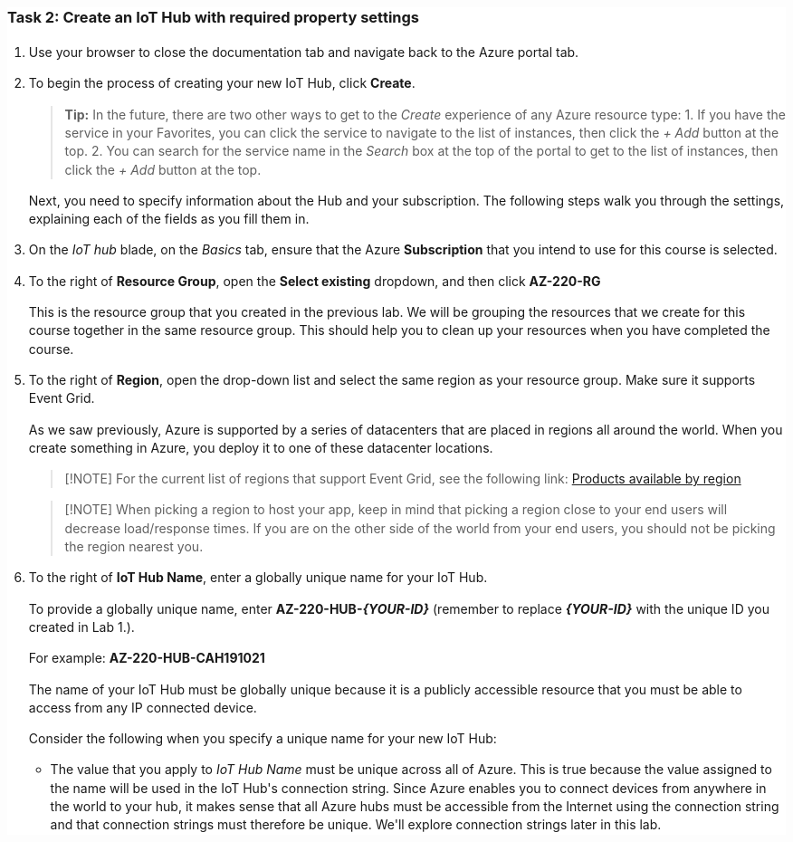 ### Task 2: Create an IoT Hub with required property settings

1. Use your browser to close the documentation tab and navigate back to the Azure portal tab.

1. To begin the process of creating your new IoT Hub, click **Create**.

    >**Tip:** In the future, there are two other ways to get to the _Create_ experience of any Azure resource type:
        1. If you have the service in your Favorites, you can click the service to navigate to the list of instances, then click the _+ Add_ button at the top.
        2. You can search for the service name in the _Search_ box at the top of the portal to get to the list of instances, then click the _+ Add_ button at the top.

    Next, you need to specify information about the Hub and your subscription. The following steps walk you through the settings, explaining each of the fields as you fill them in.

1. On the _IoT hub_ blade, on the _Basics_ tab, ensure that the Azure **Subscription** that you intend to use for this course is selected.

1. To the right of **Resource Group**, open the **Select existing** dropdown, and then click **AZ-220-RG**

    This is the resource group that you created in the previous lab. We will be grouping the resources that we create for this course together in the same resource group. This should help you to clean up your resources when you have completed the course.

1. To the right of **Region**, open the drop-down list and select the same region as your resource group.  Make sure it supports Event Grid.

    As we saw previously, Azure is supported by a series of datacenters that are placed in regions all around the world. When you create something in Azure, you deploy it to one of these datacenter locations.

    > [!NOTE] For the current list of regions that support Event Grid, see the following link: [Products available by region](https://azure.microsoft.com/en-us/global-infrastructure/services/?products=event-grid&regions=all)
    
    > [!NOTE] When picking a region to host your app, keep in mind that picking a region close to your end users will decrease load/response times. If you are on the other side of the world from your end users, you should not be picking the region nearest you.

1.  To the right of **IoT Hub Name**, enter a globally unique name for your IoT Hub.

    To provide a globally unique name, enter **AZ-220-HUB-_{YOUR-ID}_** (remember to replace **_{YOUR-ID}_** with the unique ID you created in Lab 1.).

    For example: **AZ-220-HUB-CAH191021**

    The name of your IoT Hub must be globally unique because it is a publicly accessible resource that you must be able to access from any IP connected device.

    Consider the following when you specify a unique name for your new IoT Hub:

    * The value that you apply to _IoT Hub Name_ must be unique across all of Azure. This is true because the value assigned to the name will be used in the IoT Hub's connection string. Since Azure enables you to connect devices from anywhere in the world to your hub, it makes sense that all Azure hubs must be accessible from the Internet using the connection string and that connection strings must therefore be unique. We'll explore connection strings later in this lab.
